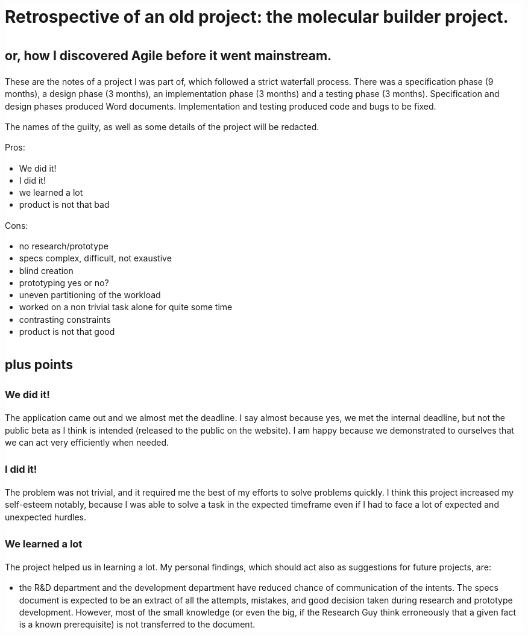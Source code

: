 # Retrospective of an old project: the molecular builder project.
## or, how I discovered Agile before it went mainstream.

These are the notes of a project I was part of, which followed a strict waterfall process.
There was a specification phase (9 months), a design phase (3 months), an implementation phase (3 months) and a testing phase (3 months).
Specification and design phases produced Word documents. Implementation and testing produced code and bugs to be fixed.

The names of the guilty, as well as some details of the project will be redacted.

Pros:
- We did it!
- I did it!
- we learned a lot
- product is not that bad

Cons:
- no research/prototype
- specs complex, difficult, not exaustive
- blind creation
- prototyping yes or no?
- uneven partitioning of the workload
- worked on a non trivial task alone for quite some time
- contrasting constraints
- product is not that good

## plus points

### We did it!

The application came out and we almost met the deadline. I say almost
because yes, we met the internal deadline, but not the public beta as I
think is intended (released to the public on the website). I am happy
because we demonstrated to ourselves that we can act very efficiently when
needed.

### I did it!

The problem was not trivial, and it required me the best of my efforts to
solve problems quickly. I think this project increased my self-esteem
notably, because I was able to solve a task in the expected timeframe even
if I had to face a lot of expected and unexpected hurdles.

### We learned a lot

The project helped us in learning a lot. My personal findings, which should
act also as suggestions for future projects, are:

- the R&D department and the development department have reduced chance
of communication of the intents. The specs document is expected to be an
extract of all the attempts, mistakes, and good decision taken during
research and prototype development. However, most of the small knowledge (or even the
big, if the Research Guy think erroneously that a given fact is a known prerequisite)
is not transferred to the document. 
